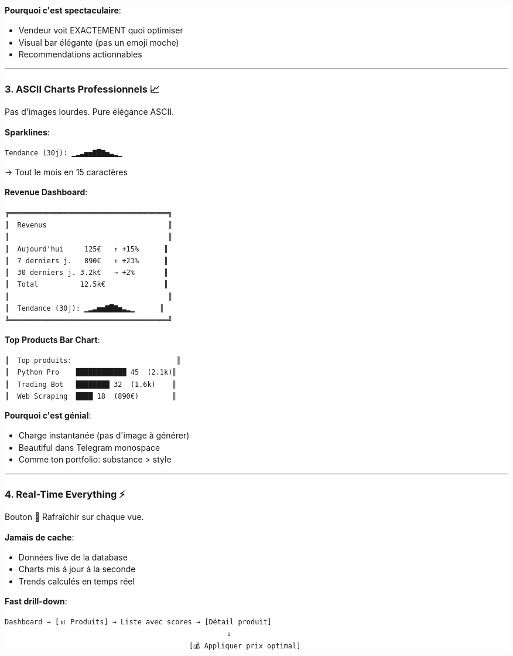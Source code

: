 **Pourquoi c'est spectaculaire**:
- Vendeur voit EXACTEMENT quoi optimiser
- Visual bar élégante (pas un emoji moche)
- Recommendations actionnables

---

### 3. **ASCII Charts Professionnels** 📈
Pas d'images lourdes. Pure élégance ASCII.

**Sparklines**:
```
Tendance (30j): ▁▂▃▅▅▇█▇▅▃▂▁
```
→ Tout le mois en 15 caractères

**Revenue Dashboard**:
```
╔══════════════════════════════════════╗
║  Revenus                             ║
║                                      ║
║  Aujourd'hui     125€   ↑ +15%      ║
║  7 derniers j.   890€   ↑ +23%      ║
║  30 derniers j. 3.2k€   → +2%       ║
║  Total          12.5k€              ║
║                                      ║
║  Tendance (30j): ▁▂▃▅▅▇█▇▅▃▂▁      ║
╚══════════════════════════════════════╝
```

**Top Products Bar Chart**:
```
║  Top produits:                         ║
║  Python Pro    ████████████ 45  (2.1k)║
║  Trading Bot   ████████ 32  (1.6k)    ║
║  Web Scraping  ████ 18  (890€)        ║
```

**Pourquoi c'est génial**:
- Charge instantanée (pas d'image à générer)
- Beautiful dans Telegram monospace
- Comme ton portfolio: substance > style

---

### 4. **Real-Time Everything** ⚡
Bouton 🔄 Rafraîchir sur chaque vue.

**Jamais de cache**:
- Données live de la database
- Charts mis à jour à la seconde
- Trends calculés en temps réel

**Fast drill-down**:
```
Dashboard → [📊 Produits] → Liste avec scores → [Détail produit]
                                                     ↓
                                            [💰 Appliquer prix optimal]
```
